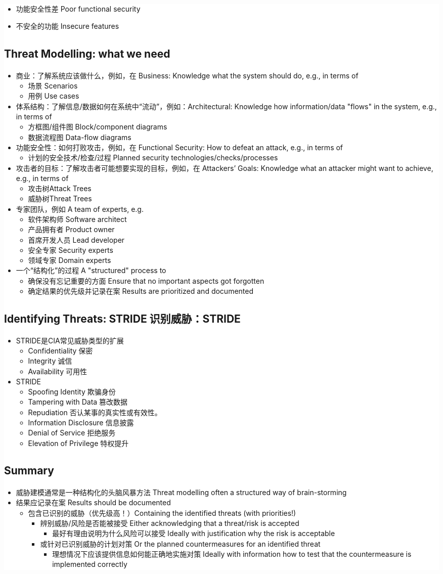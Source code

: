 * 功能安全性差 Poor functional security

* 不安全的功能  Insecure features

## Threat Modelling: what we need

* 商业：了解系统应该做什么，例如，在 Business: Knowledge what the system should do, e.g., in terms of
  * 场景 Scenarios
  * 用例 Use cases
* 体系结构：了解信息/数据如何在系统中“流动”，例如：Architectural: Knowledge how information/data "flows" in the system, e.g., in terms of
  * 方框图/组件图 Block/component diagrams
  * 数据流程图 Data-flow diagrams
* 功能安全性：如何打败攻击，例如，在 Functional Security: How to defeat an attack, e.g., in terms of
  * 计划的安全技术/检查/过程 Planned security technologies/checks/processes
* 攻击者的目标：了解攻击者可能想要实现的目标，例如，在 Attackers’ Goals: Knowledge what an attacker might want to achieve, e.g., in terms of
  * 攻击树Attack Trees
  * 威胁树Threat Trees
* 专家团队，例如 A team of experts, e.g.
  * 软件架构师 Software architect 
  * 产品拥有者  Product owner  
  * 首席开发人员 Lead developer 
  * 安全专家 Security experts  
  * 领域专家 Domain experts
* 一个“结构化”的过程 A "structured" process to
  * 确保没有忘记重要的方面 Ensure that no important aspects got forgotten
  * 确定结果的优先级并记录在案 Results are prioritized and documented

## Identifying Threats: STRIDE 识别威胁：STRIDE

* STRIDE是CIA常见威胁类型的扩展
  * Confidentiality 保密
  * Integrity 诚信
  * Availability 可用性
* STRIDE
  * Spoofing Identity 欺骗身份
  * Tampering with Data 篡改数据
  * Repudiation 否认某事的真实性或有效性。
  * Information Disclosure 信息披露
  * Denial of Service 拒绝服务
  * Elevation of Privilege 特权提升

## Summary

* 威胁建模通常是一种结构化的头脑风暴方法 Threat modelling often a structured way of brain-storming
* 结果应记录在案  Results should be documented
  * 包含已识别的威胁（优先级高！）Containing the identified threats (with priorities!)
    * 辨别威胁/风险是否能被接受 Either acknowledging that a threat/risk is accepted
      * 最好有理由说明为什么风险可以接受 Ideally with justification why the risk is acceptable
    * 或针对已识别威胁的计划对策 Or the planned countermeasures for an identified threat
      * 理想情况下应该提供信息如何能正确地实施对策  Ideally with information how to test that the countermeasure is implemented correctly
